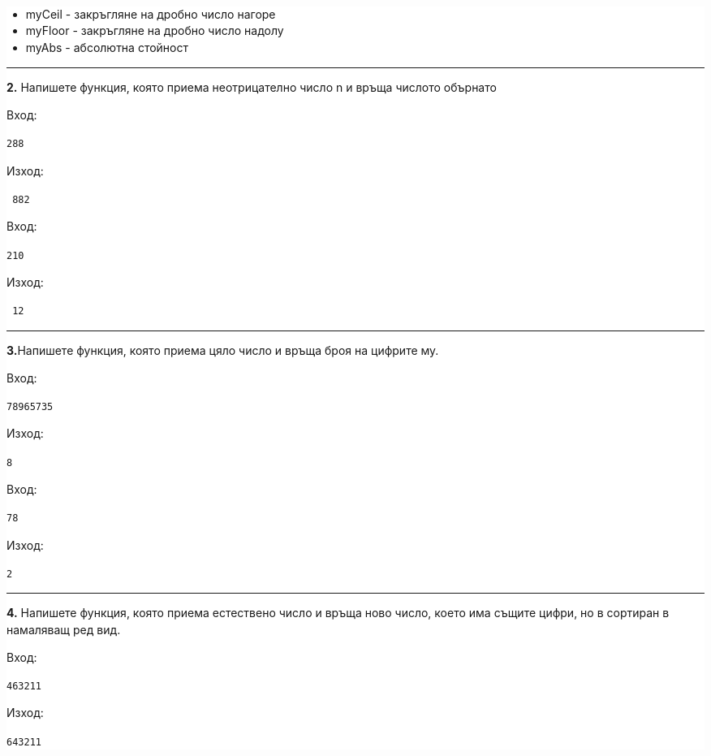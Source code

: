 - myCeil - закръгляне на дробно число нагоре
- myFloor - закръгляне на дробно число надолу
- myAbs - абсолютна стойност
------------------------------------------------

<b>2.</b> Напишете функция, която приема неотрицателно число n и връща числото обърнато

Вход:
 ```
 288
 ```
Изход:
```
 882
```

Вход:
 ```
 210
 ```
Изход:
```
 12
```
------------------------------------------------

<b>3.</b>Напишете функция, която приема цяло число и връща броя на цифрите му.

Вход:
```
78965735
```
Изход:
```
8
```

Вход:
```
78
```
Изход:
```
2
```
---------------------------------------------------------

<b>4.</b> Напишете функция, която приема естествено число и връща ново число, което има същите цифри, но в сортиран в намаляващ ред вид.

Вход:
 ```
 463211
 ```
Изход:
```
643211
```
